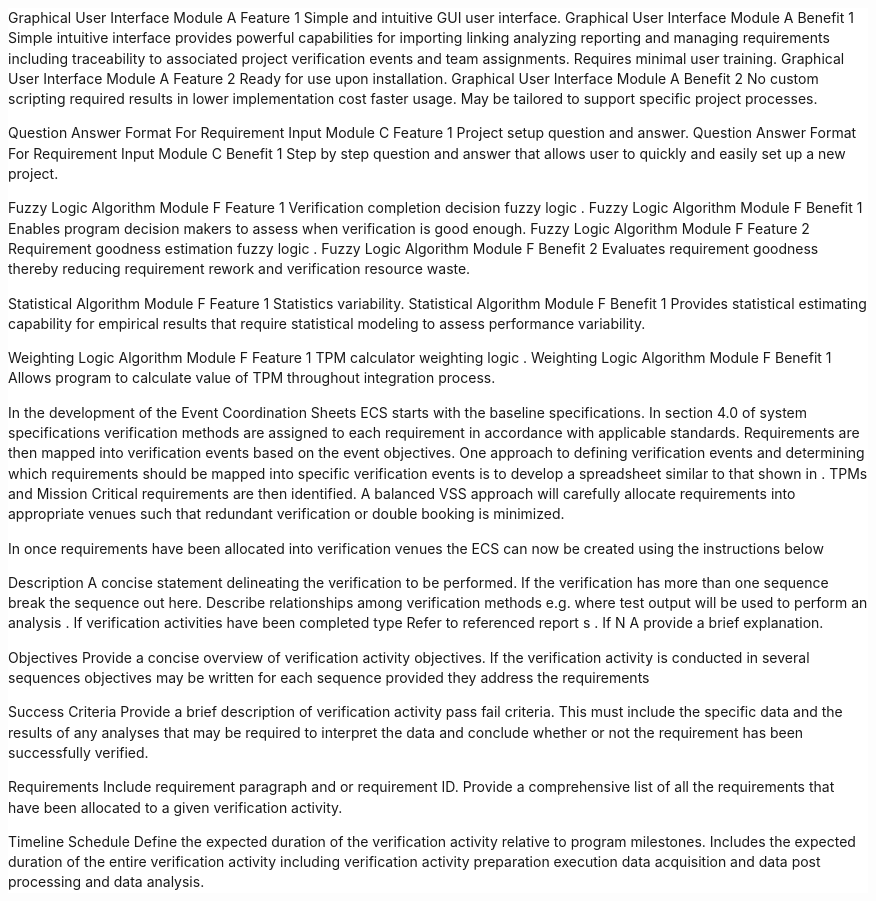 Graphical User Interface Module A Feature 1 Simple and intuitive GUI user interface. Graphical User Interface Module A Benefit 1 Simple intuitive interface provides powerful capabilities for importing linking analyzing reporting and managing requirements including traceability to associated project verification events and team assignments. Requires minimal user training. Graphical User Interface Module A Feature 2 Ready for use upon installation. Graphical User Interface Module A Benefit 2 No custom scripting required results in lower implementation cost faster usage. May be tailored to support specific project processes.

Question Answer Format For Requirement Input Module C Feature 1 Project setup question and answer. Question Answer Format For Requirement Input Module C Benefit 1 Step by step question and answer that allows user to quickly and easily set up a new project.

Fuzzy Logic Algorithm Module F Feature 1 Verification completion decision fuzzy logic . Fuzzy Logic Algorithm Module F Benefit 1 Enables program decision makers to assess when verification is good enough. Fuzzy Logic Algorithm Module F Feature 2 Requirement goodness estimation fuzzy logic . Fuzzy Logic Algorithm Module F Benefit 2 Evaluates requirement goodness thereby reducing requirement rework and verification resource waste.

Statistical Algorithm Module F Feature 1 Statistics variability. Statistical Algorithm Module F Benefit 1 Provides statistical estimating capability for empirical results that require statistical modeling to assess performance variability.

Weighting Logic Algorithm Module F Feature 1 TPM calculator weighting logic . Weighting Logic Algorithm Module F Benefit 1 Allows program to calculate value of TPM throughout integration process.

In the development of the Event Coordination Sheets ECS starts with the baseline specifications. In section 4.0 of system specifications verification methods are assigned to each requirement in accordance with applicable standards. Requirements are then mapped into verification events based on the event objectives. One approach to defining verification events and determining which requirements should be mapped into specific verification events is to develop a spreadsheet similar to that shown in . TPMs and Mission Critical requirements are then identified. A balanced VSS approach will carefully allocate requirements into appropriate venues such that redundant verification or double booking is minimized.

In once requirements have been allocated into verification venues the ECS can now be created using the instructions below 

Description A concise statement delineating the verification to be performed. If the verification has more than one sequence break the sequence out here. Describe relationships among verification methods e.g. where test output will be used to perform an analysis . If verification activities have been completed type Refer to referenced report s . If N A provide a brief explanation.

Objectives Provide a concise overview of verification activity objectives. If the verification activity is conducted in several sequences objectives may be written for each sequence provided they address the requirements

Success Criteria Provide a brief description of verification activity pass fail criteria. This must include the specific data and the results of any analyses that may be required to interpret the data and conclude whether or not the requirement has been successfully verified.

Requirements Include requirement paragraph and or requirement ID. Provide a comprehensive list of all the requirements that have been allocated to a given verification activity.

Timeline Schedule Define the expected duration of the verification activity relative to program milestones. Includes the expected duration of the entire verification activity including verification activity preparation execution data acquisition and data post processing and data analysis.
